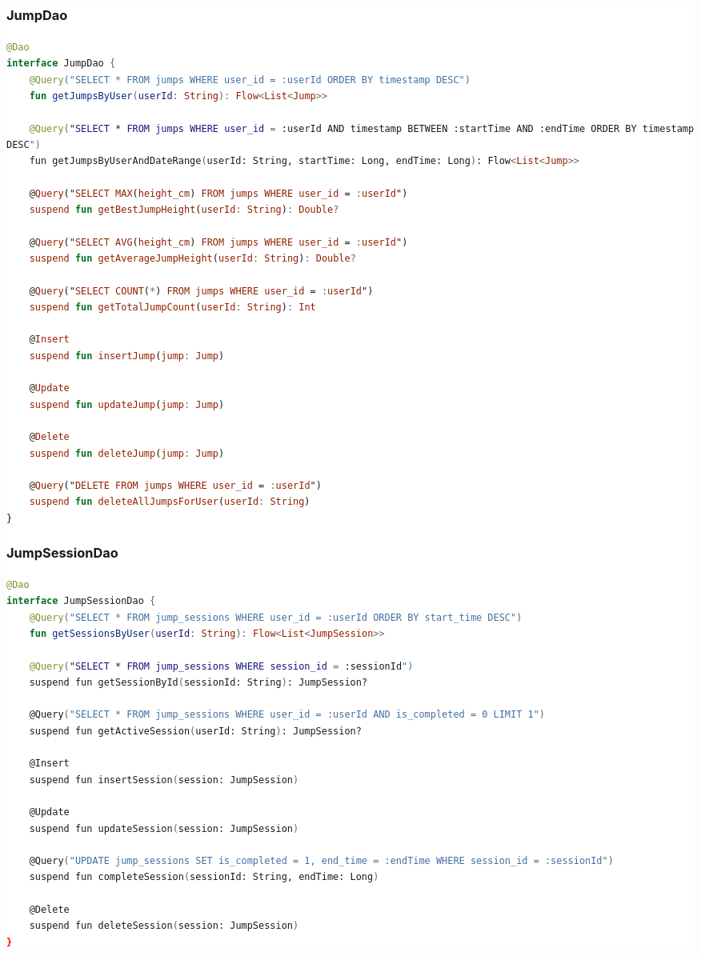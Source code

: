 ```kotlin
```

### JumpDao
```kotlin
@Dao
interface JumpDao {
    @Query("SELECT * FROM jumps WHERE user_id = :userId ORDER BY timestamp DESC")
    fun getJumpsByUser(userId: String): Flow<List<Jump>>
    
    @Query("SELECT * FROM jumps WHERE user_id = :userId AND timestamp BETWEEN :startTime AND :endTime ORDER BY timestamp DESC")
    fun getJumpsByUserAndDateRange(userId: String, startTime: Long, endTime: Long): Flow<List<Jump>>
    
    @Query("SELECT MAX(height_cm) FROM jumps WHERE user_id = :userId")
    suspend fun getBestJumpHeight(userId: String): Double?
    
    @Query("SELECT AVG(height_cm) FROM jumps WHERE user_id = :userId")
    suspend fun getAverageJumpHeight(userId: String): Double?
    
    @Query("SELECT COUNT(*) FROM jumps WHERE user_id = :userId")
    suspend fun getTotalJumpCount(userId: String): Int
    
    @Insert
    suspend fun insertJump(jump: Jump)
    
    @Update
    suspend fun updateJump(jump: Jump)
    
    @Delete
    suspend fun deleteJump(jump: Jump)
    
    @Query("DELETE FROM jumps WHERE user_id = :userId")
    suspend fun deleteAllJumpsForUser(userId: String)
}
```

### JumpSessionDao
```kotlin
@Dao
interface JumpSessionDao {
    @Query("SELECT * FROM jump_sessions WHERE user_id = :userId ORDER BY start_time DESC")
    fun getSessionsByUser(userId: String): Flow<List<JumpSession>>
    
    @Query("SELECT * FROM jump_sessions WHERE session_id = :sessionId")
    suspend fun getSessionById(sessionId: String): JumpSession?
    
    @Query("SELECT * FROM jump_sessions WHERE user_id = :userId AND is_completed = 0 LIMIT 1")
    suspend fun getActiveSession(userId: String): JumpSession?
    
    @Insert
    suspend fun insertSession(session: JumpSession)
    
    @Update
    suspend fun updateSession(session: JumpSession)
    
    @Query("UPDATE jump_sessions SET is_completed = 1, end_time = :endTime WHERE session_id = :sessionId")
    suspend fun completeSession(sessionId: String, endTime: Long)
    
    @Delete
    suspend fun deleteSession(session: JumpSession)
}
```